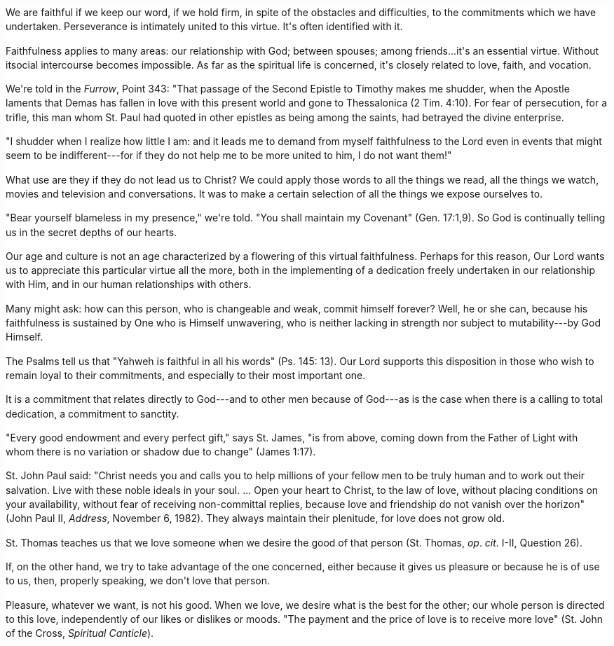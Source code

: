 We are faithful if we keep our word, if we hold firm, in spite of the obstacles and difficulties, to the commitments which we have undertaken. Perseverance is intimately united to this virtue. It\'s often identified with it.

Faithfulness applies to many areas: our relationship with God; between spouses; among friends\...it\'s an essential virtue. Without itsocial intercourse becomes impossible. As far as the spiritual life is concerned, it\'s closely related to love, faith, and vocation.

We\'re told in the *Furrow*, Point 343: "That passage of the Second Epistle to Timothy makes me shudder, when the Apostle laments that Demas has fallen in love with this present world and gone to Thessalonica (2 Tim. 4:10). For fear of persecution, for a trifle, this man whom St. Paul had quoted in other epistles as being among the saints, had betrayed the divine enterprise.

"I shudder when I realize how little I am: and it leads me to demand from myself faithfulness to the Lord even in events that might seem to be indifferent---for if they do not help me to be more united to him, I do not want them!"

What use are they if they do not lead us to Christ? We could apply those words to all the things we read, all the things we watch, movies and television and conversations. It was to make a certain selection of all the things we expose ourselves to.

"Bear yourself blameless in my presence," we\'re told. "You shall maintain my Covenant" (Gen. 17:1,9). So God is continually telling us in the secret depths of our hearts.

Our age and culture is not an age characterized by a flowering of this virtual faithfulness. Perhaps for this reason, Our Lord wants us to appreciate this particular virtue all the more, both in the implementing of a dedication freely undertaken in our relationship with Him, and in our human relationships with others.

Many might ask: how can this person, who is changeable and weak, commit himself forever? Well, he or she can, because his faithfulness is sustained by One who is Himself unwavering, who is neither lacking in strength nor subject to mutability---by God Himself.

The Psalms tell us that "Yahweh is faithful in all his words" (Ps. 145: 13). Our Lord supports this disposition in those who wish to remain loyal to their commitments, and especially to their most important one.

It is a commitment that relates directly to God---and to other men because of God---as is the case when there is a calling to total dedication, a commitment to sanctity.

"Every good endowment and every perfect gift," says St. James, "is from above, coming down from the Father of Light with whom there is no variation or shadow due to change" (James 1:17).

St. John Paul said: "Christ needs you and calls you to help millions of your fellow men to be truly human and to work out their salvation. Live with these noble ideals in your soul. ... Open your heart to Christ, to the law of love, without placing conditions on your availability, without fear of receiving non-committal replies, because love and friendship do not vanish over the horizon" (John Paul II, *Address*, November 6, 1982). They always maintain their plenitude, for love does not grow old.

St. Thomas teaches us that we love someone when we desire the good of that person (St. Thomas, *op*. *cit*. I-II, Question 26).

If, on the other hand, we try to take advantage of the one concerned, either because it gives us pleasure or because he is of use to us, then, properly speaking, we don\'t love that person.

Pleasure, whatever we want, is not his good. When we love, we desire what is the best for the other; our whole person is directed to this love, independently of our likes or dislikes or moods. "The payment and the price of love is to receive more love" (St. John of the Cross, *Spiritual Canticle*).
